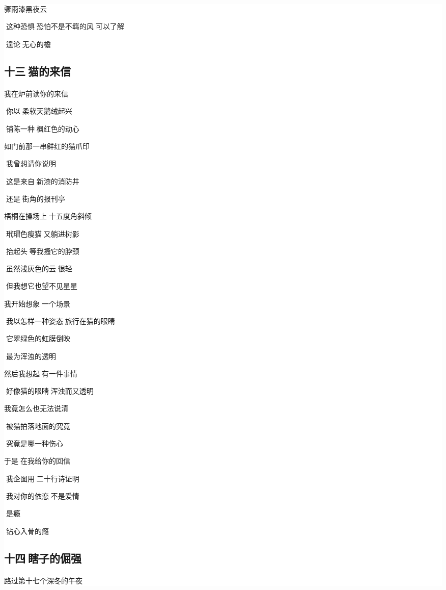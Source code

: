 骤雨漆黑夜云

​	这种恐惧 恐怕不是不羁的风 可以了解

​	遑论 无心的檐

## 十三 猫的来信

我在炉前读你的来信

​	你以 柔软天鹅绒起兴

​	铺陈一种 枫红色的动心

如门前那一串鲜红的猫爪印

​	我曾想请你说明

​	这是来自 新漆的消防井

​	还是 街角的报刊亭

梧桐在操场上 十五度角斜倾

​	玳瑁色瘦猫 又躺进树影 

​	抬起头 等我搔它的脖颈

​	虽然浅灰色的云 很轻 

​	但我想它也望不见星星

我开始想象 一个场景

​	我以怎样一种姿态 旅行在猫的眼睛

​	它翠绿色的虹膜倒映 

​	最为浑浊的透明

然后我想起 有一件事情 

​	好像猫的眼睛 浑浊而又透明

我竟怎么也无法说清

​	被猫拍落地面的究竟 

​	究竟是哪一种伤心

于是 在我给你的回信

​	我企图用 二十行诗证明

​	我对你的依恋 不是爱情

​	是瘾

​	钻心入骨的瘾

## 十四 瞎子的倔强

路过第十七个深冬的午夜

